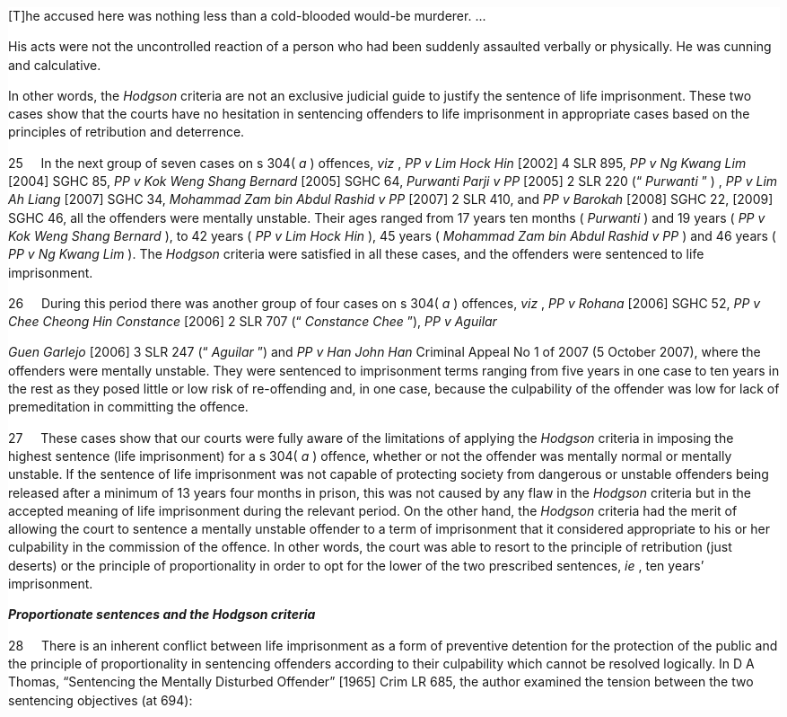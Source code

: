  [T]he accused here was nothing less than a cold-blooded would-be murderer. ... 

 His acts were not the uncontrolled reaction of a person who had been suddenly assaulted verbally or physically. He was cunning and calculative. 

In other words, the _Hodgson_ criteria are not an exclusive judicial guide to justify the sentence of life imprisonment. These two cases show that the courts have no hesitation in sentencing offenders to life imprisonment in appropriate cases based on the principles of retribution and deterrence. 

25     In the next group of seven cases on s 304( _a_ ) offences, _viz_ , _PP v Lim Hock Hin_ [2002] 4 SLR 895, _PP v Ng Kwang Lim_ [2004] SGHC 85, _PP v Kok Weng Shang Bernard_ [2005] SGHC 64, _Purwanti Parji v PP_ [2005] 2 SLR 220 (“ _Purwanti_ ” ) , _PP v Lim Ah Liang_ [2007] SGHC 34, _Mohammad Zam bin Abdul Rashid v PP_ [2007] 2 SLR 410, and _PP v Barokah_ [2008] SGHC 22, [2009] SGHC 46, all the offenders were mentally unstable. Their ages ranged from 17 years ten months ( _Purwanti_ ) and 19 years ( _PP v Kok Weng Shang Bernard_ ), to 42 years ( _PP v Lim Hock Hin_ ), 45 years ( _Mohammad Zam bin Abdul Rashid v PP_ ) and 46 years ( _PP v Ng Kwang Lim_ ). The _Hodgson_ criteria were satisfied in all these cases, and the offenders were sentenced to life imprisonment. 

26     During this period there was another group of four cases on s 304( _a_ ) offences, _viz_ , _PP v Rohana_ [2006] SGHC 52, _PP v Chee Cheong Hin Constance_ [2006] 2 SLR 707 (“ _Constance Chee_ ”), _PP v Aguilar_ 


_Guen Garlejo_ [2006] 3 SLR 247 (“ _Aguilar_ ”) and _PP v Han John Han_ Criminal Appeal No 1 of 2007 (5 October 2007), where the offenders were mentally unstable. They were sentenced to imprisonment terms ranging from five years in one case to ten years in the rest as they posed little or low risk of re-offending and, in one case, because the culpability of the offender was low for lack of premeditation in committing the offence. 

27     These cases show that our courts were fully aware of the limitations of applying the _Hodgson_ criteria in imposing the highest sentence (life imprisonment) for a s 304( _a_ ) offence, whether or not the offender was mentally normal or mentally unstable. If the sentence of life imprisonment was not capable of protecting society from dangerous or unstable offenders being released after a minimum of 13 years four months in prison, this was not caused by any flaw in the _Hodgson_ criteria but in the accepted meaning of life imprisonment during the relevant period. On the other hand, the _Hodgson_ criteria had the merit of allowing the court to sentence a mentally unstable offender to a term of imprisonment that it considered appropriate to his or her culpability in the commission of the offence. In other words, the court was able to resort to the principle of retribution (just deserts) or the principle of proportionality in order to opt for the lower of the two prescribed sentences, _ie_ , ten years’ imprisonment. 

**_Proportionate sentences and the Hodgson criteria_** 

28     There is an inherent conflict between life imprisonment as a form of preventive detention for the protection of the public and the principle of proportionality in sentencing offenders according to their culpability which cannot be resolved logically. In D A Thomas, “Sentencing the Mentally Disturbed Offender” [1965] Crim LR 685, the author examined the tension between the two sentencing objectives (at 694): 
